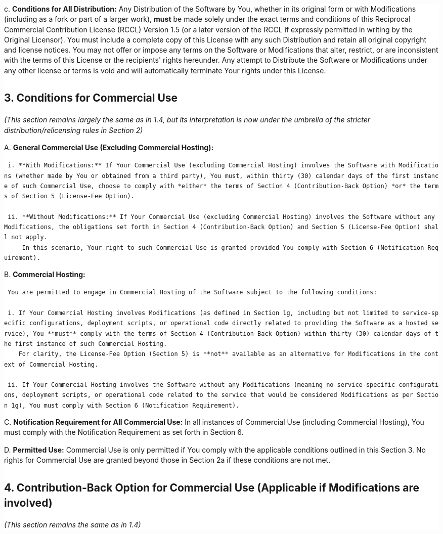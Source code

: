   c. **Conditions for All Distribution:** Any Distribution of the Software by You, whether in its original form or with Modifications (including as a fork or part of a larger work), **must** be made solely under the exact terms and conditions of this Reciprocal Commercial Contribution License (RCCL) Version 1.5 (or a later version of the RCCL if expressly permitted in writing by the Original Licensor). You must include a complete copy of this License with any such Distribution and retain all original copyright and license notices. You may not offer or impose any terms on the Software or Modifications that alter, restrict, or are inconsistent with the terms of this License or the recipients' rights hereunder. Any attempt to Distribute the Software or Modifications under any other license or terms is void and will automatically terminate Your rights under this License.

## 3. Conditions for Commercial Use
  *(This section remains largely the same as in 1.4, but its interpretation is now under the umbrella of the stricter distribution/relicensing rules in Section 2)*

  A. **General Commercial Use (Excluding Commercial Hosting):**

     i. **With Modifications:** If Your Commercial Use (excluding Commercial Hosting) involves the Software with Modifications (whether made by You or obtained from a third party), You must, within thirty (30) calendar days of the first instance of such Commercial Use, choose to comply with *either* the terms of Section 4 (Contribution-Back Option) *or* the terms of Section 5 (License-Fee Option).

     ii. **Without Modifications:** If Your Commercial Use (excluding Commercial Hosting) involves the Software without any Modifications, the obligations set forth in Section 4 (Contribution-Back Option) and Section 5 (License-Fee Option) shall not apply.
         In this scenario, Your right to such Commercial Use is granted provided You comply with Section 6 (Notification Requirement).

  B. **Commercial Hosting:**

     You are permitted to engage in Commercial Hosting of the Software subject to the following conditions:

     i. If Your Commercial Hosting involves Modifications (as defined in Section 1g, including but not limited to service-specific configurations, deployment scripts, or operational code directly related to providing the Software as a hosted service), You **must** comply with the terms of Section 4 (Contribution-Back Option) within thirty (30) calendar days of the first instance of such Commercial Hosting.
        For clarity, the License-Fee Option (Section 5) is **not** available as an alternative for Modifications in the context of Commercial Hosting.

     ii. If Your Commercial Hosting involves the Software without any Modifications (meaning no service-specific configurations, deployment scripts, or operational code related to the service that would be considered Modifications as per Section 1g), You must comply with Section 6 (Notification Requirement).

  C. **Notification Requirement for All Commercial Use:** In all instances of Commercial Use (including Commercial Hosting), You must comply with the Notification Requirement as set forth in Section 6.

  D. **Permitted Use:** Commercial Use is only permitted if You comply with the applicable conditions outlined in this Section 3.
     No rights for Commercial Use are granted beyond those in Section 2a if these conditions are not met.

## 4. Contribution-Back Option for Commercial Use (Applicable if Modifications are involved)
  *(This section remains the same as in 1.4)*
